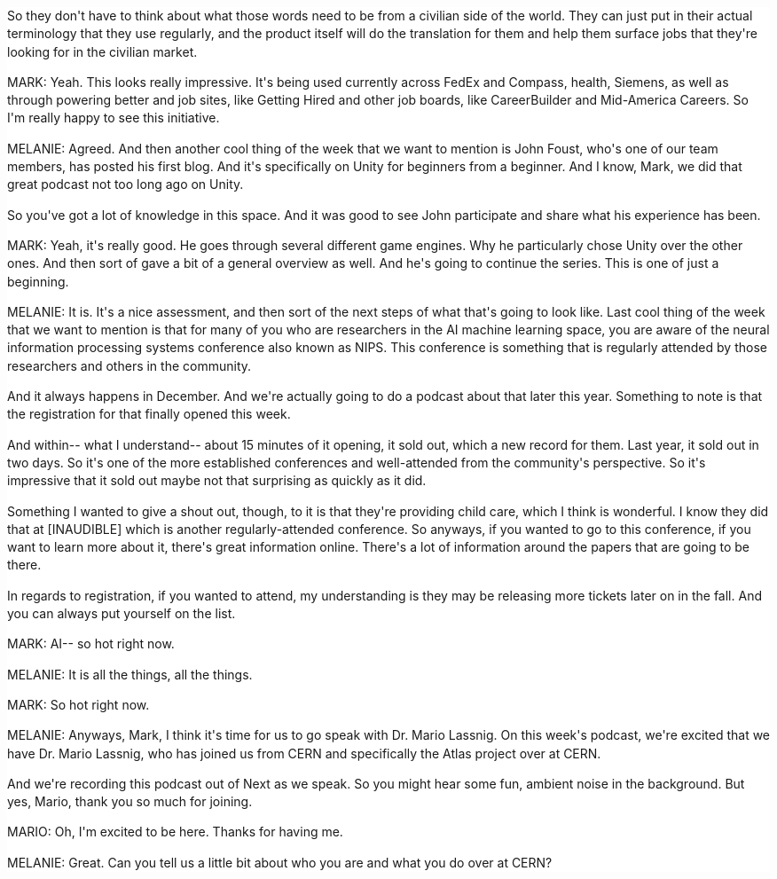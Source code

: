 So they don't have to think about what those words need to be from a civilian side of the world. They can just put in their actual terminology that they use regularly, and the product itself will do the translation for them and help them surface jobs that they're looking for in the civilian market. 

MARK: Yeah. This looks really impressive. It's being used currently across FedEx and Compass, health, Siemens, as well as through powering better and job sites, like Getting Hired and other job boards, like CareerBuilder and Mid-America Careers. So I'm really happy to see this initiative. 

MELANIE: Agreed. And then another cool thing of the week that we want to mention is John Foust, who's one of our team members, has posted his first blog. And it's specifically on Unity for beginners from a beginner. And I know, Mark, we did that great podcast not too long ago on Unity. 

So you've got a lot of knowledge in this space. And it was good to see John participate and share what his experience has been. 

MARK: Yeah, it's really good. He goes through several different game engines. Why he particularly chose Unity over the other ones. And then sort of gave a bit of a general overview as well. And he's going to continue the series. This is one of just a beginning. 

MELANIE: It is. It's a nice assessment, and then sort of the next steps of what that's going to look like. Last cool thing of the week that we want to mention is that for many of you who are researchers in the AI machine learning space, you are aware of the neural information processing systems conference also known as NIPS. This conference is something that is regularly attended by those researchers and others in the community. 

And it always happens in December. And we're actually going to do a podcast about that later this year. Something to note is that the registration for that finally opened this week. 

And within-- what I understand-- about 15 minutes of it opening, it sold out, which a new record for them. Last year, it sold out in two days. So it's one of the more established conferences and well-attended from the community's perspective. So it's impressive that it sold out maybe not that surprising as quickly as it did. 

Something I wanted to give a shout out, though, to it is that they're providing child care, which I think is wonderful. I know they did that at [INAUDIBLE] which is another regularly-attended conference. So anyways, if you wanted to go to this conference, if you want to learn more about it, there's great information online. There's a lot of information around the papers that are going to be there. 

In regards to registration, if you wanted to attend, my understanding is they may be releasing more tickets later on in the fall. And you can always put yourself on the list. 

MARK: AI-- so hot right now. 

MELANIE: It is all the things, all the things. 

MARK: So hot right now. 

MELANIE: Anyways, Mark, I think it's time for us to go speak with Dr. Mario Lassnig. On this week's podcast, we're excited that we have Dr. Mario Lassnig, who has joined us from CERN and specifically the Atlas project over at CERN. 

And we're recording this podcast out of Next as we speak. So you might hear some fun, ambient noise in the background. But yes, Mario, thank you so much for joining. 

MARIO: Oh, I'm excited to be here. Thanks for having me. 

MELANIE: Great. Can you tell us a little bit about who you are and what you do over at CERN? 
